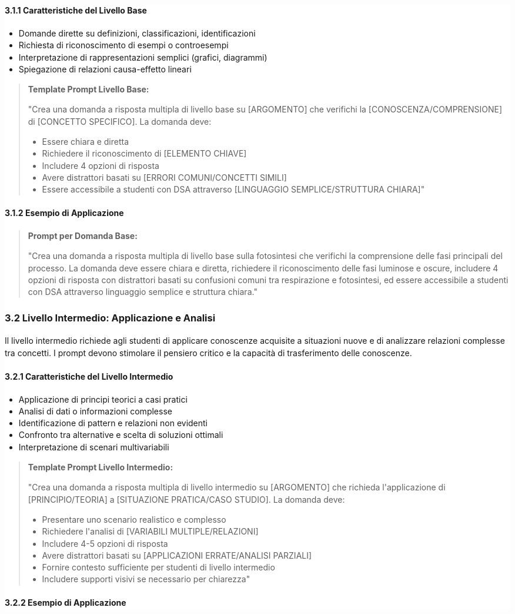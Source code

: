#### 3.1.1 Caratteristiche del Livello Base

- Domande dirette su definizioni, classificazioni, identificazioni
- Richiesta di riconoscimento di esempi o controesempi
- Interpretazione di rappresentazioni semplici (grafici, diagrammi)
- Spiegazione di relazioni causa-effetto lineari

> **Template Prompt Livello Base:**
> 
> "Crea una domanda a risposta multipla di livello base su [ARGOMENTO] che verifichi la [CONOSCENZA/COMPRENSIONE] di [CONCETTO SPECIFICO]. La domanda deve:
> - Essere chiara e diretta
> - Richiedere il riconoscimento di [ELEMENTO CHIAVE]
> - Includere 4 opzioni di risposta
> - Avere distrattori basati su [ERRORI COMUNI/CONCETTI SIMILI]
> - Essere accessibile a studenti con DSA attraverso [LINGUAGGIO SEMPLICE/STRUTTURA CHIARA]"

#### 3.1.2 Esempio di Applicazione

> **Prompt per Domanda Base:**
> 
> "Crea una domanda a risposta multipla di livello base sulla fotosintesi che verifichi la comprensione delle fasi principali del processo. La domanda deve essere chiara e diretta, richiedere il riconoscimento delle fasi luminose e oscure, includere 4 opzioni di risposta con distrattori basati su confusioni comuni tra respirazione e fotosintesi, ed essere accessibile a studenti con DSA attraverso linguaggio semplice e struttura chiara."

### 3.2 Livello Intermedio: Applicazione e Analisi

Il livello intermedio richiede agli studenti di applicare conoscenze acquisite a situazioni nuove e di analizzare relazioni complesse tra concetti. I prompt devono stimolare il pensiero critico e la capacità di trasferimento delle conoscenze.

#### 3.2.1 Caratteristiche del Livello Intermedio

- Applicazione di principi teorici a casi pratici
- Analisi di dati o informazioni complesse
- Identificazione di pattern e relazioni non evidenti
- Confronto tra alternative e scelta di soluzioni ottimali
- Interpretazione di scenari multivariabili

> **Template Prompt Livello Intermedio:**
> 
> "Crea una domanda a risposta multipla di livello intermedio su [ARGOMENTO] che richieda l'applicazione di [PRINCIPIO/TEORIA] a [SITUAZIONE PRATICA/CASO STUDIO]. La domanda deve:
> - Presentare uno scenario realistico e complesso
> - Richiedere l'analisi di [VARIABILI MULTIPLE/RELAZIONI]
> - Includere 4-5 opzioni di risposta
> - Avere distrattori basati su [APPLICAZIONI ERRATE/ANALISI PARZIALI]
> - Fornire contesto sufficiente per studenti di livello intermedio
> - Includere supporti visivi se necessario per chiarezza"

#### 3.2.2 Esempio di Applicazione
